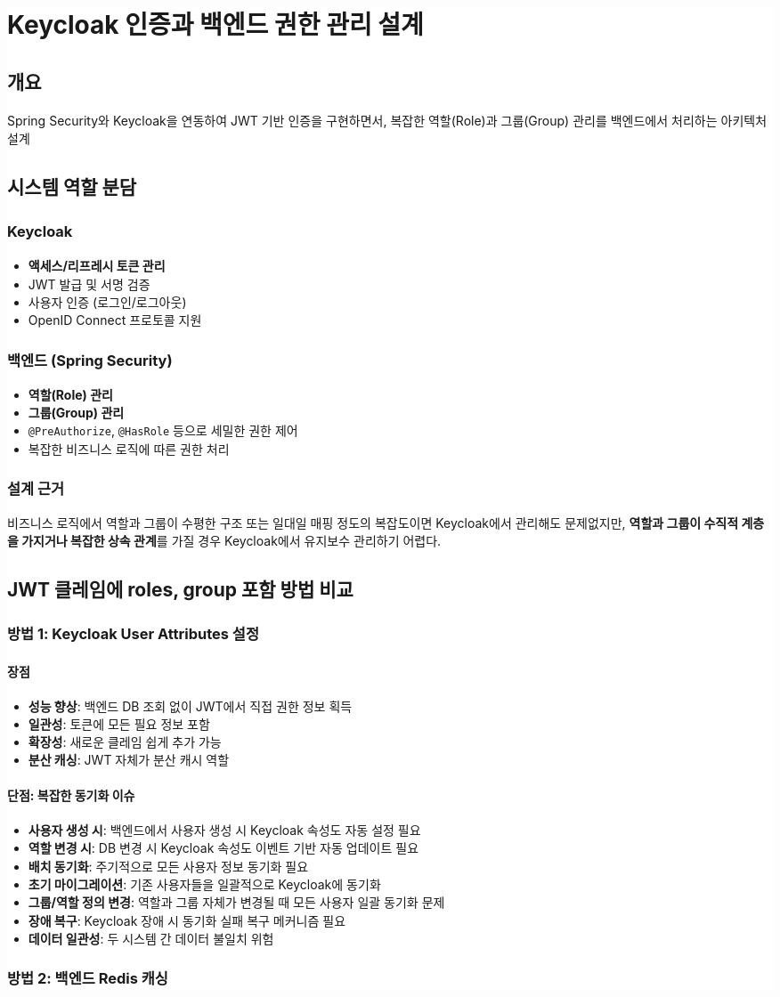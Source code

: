 # Keycloak 인증과 백엔드 권한 관리 설계

## 개요

Spring Security와 Keycloak을 연동하여 JWT 기반 인증을 구현하면서, 복잡한 역할(Role)과 그룹(Group) 관리를 백엔드에서 처리하는 아키텍처 설계

## 시스템 역할 분담

### Keycloak

- **액세스/리프레시 토큰 관리**
- JWT 발급 및 서명 검증
- 사용자 인증 (로그인/로그아웃)
- OpenID Connect 프로토콜 지원

### 백엔드 (Spring Security)

- **역할(Role) 관리**
- **그룹(Group) 관리**
- `@PreAuthorize`, `@HasRole` 등으로 세밀한 권한 제어
- 복잡한 비즈니스 로직에 따른 권한 처리

### 설계 근거

비즈니스 로직에서 역할과 그룹이 수평한 구조 또는 일대일 매핑 정도의 복잡도이면 Keycloak에서 관리해도 문제없지만, **역할과 그룹이 수직적 계층을 가지거나 복잡한 상속 관계**를 가질 경우 Keycloak에서
유지보수 관리하기 어렵다.

## JWT 클레임에 roles, group 포함 방법 비교

### 방법 1: Keycloak User Attributes 설정

#### 장점

- **성능 향상**: 백엔드 DB 조회 없이 JWT에서 직접 권한 정보 획득
- **일관성**: 토큰에 모든 필요 정보 포함
- **확장성**: 새로운 클레임 쉽게 추가 가능
- **분산 캐싱**: JWT 자체가 분산 캐시 역할

#### 단점: 복잡한 동기화 이슈

- **사용자 생성 시**: 백엔드에서 사용자 생성 시 Keycloak 속성도 자동 설정 필요
- **역할 변경 시**: DB 변경 시 Keycloak 속성도 이벤트 기반 자동 업데이트 필요
- **배치 동기화**: 주기적으로 모든 사용자 정보 동기화 필요
- **초기 마이그레이션**: 기존 사용자들을 일괄적으로 Keycloak에 동기화
- **그룹/역할 정의 변경**: 역할과 그룹 자체가 변경될 때 모든 사용자 일괄 동기화 문제
- **장애 복구**: Keycloak 장애 시 동기화 실패 복구 메커니즘 필요
- **데이터 일관성**: 두 시스템 간 데이터 불일치 위험

### 방법 2: 백엔드 Redis 캐싱
